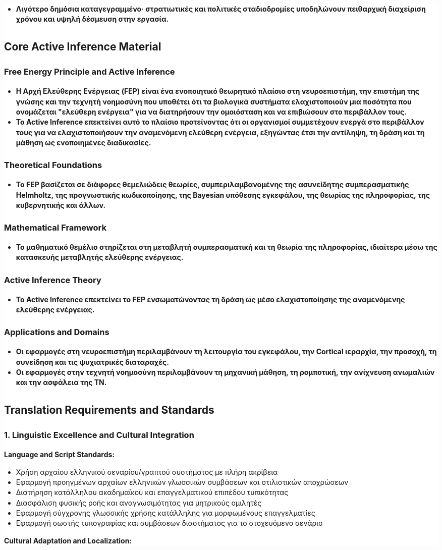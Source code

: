 - **Λιγότερο δημόσια καταγεγραμμένο· στρατιωτικές και πολιτικές σταδιοδρομίες υποδηλώνουν πειθαρχική διαχείριση χρόνου και υψηλή δέσμευση στην εργασία.**

## Core Active Inference Material

### Free Energy Principle and Active Inference

- **Η Αρχή Ελεύθερης Ενέργειας (FEP) είναι ένα ενοποιητικό θεωρητικό πλαίσιο στη νευροεπιστήμη, την επιστήμη της γνώσης και την τεχνητή νοημοσύνη που υποθέτει ότι τα βιολογικά συστήματα ελαχιστοποιούν μια ποσότητα που ονομάζεται "ελεύθερη ενέργεια" για να διατηρήσουν την ομοιόσταση και να επιβιώσουν στο περιβάλλον τους.**
- **Το Active Inference επεκτείνει αυτό το πλαίσιο προτείνοντας ότι οι οργανισμοί συμμετέχουν ενεργά στο περιβάλλον τους για να ελαχιστοποιήσουν την αναμενόμενη ελεύθερη ενέργεια, εξηγώντας έτσι την αντίληψη, τη δράση και τη μάθηση ως ενοποιημένες διαδικασίες.**

### Theoretical Foundations

- **Το FEP βασίζεται σε διάφορες θεμελιώδεις θεωρίες, συμπεριλαμβανομένης της ασυνείδητης συμπερασματικής Helmholtz, της προγνωστικής κωδικοποίησης, της Bayesian υπόθεσης εγκεφάλου, της θεωρίας της πληροφορίας, της κυβερνητικής και άλλων.**

### Mathematical Framework

- **Το μαθηματικό θεμέλιο στηρίζεται στη μεταβλητή συμπερασματική και τη θεωρία της πληροφορίας, ιδιαίτερα μέσω της κατασκευής μεταβλητής ελεύθερης ενέργειας.**

### Active Inference Theory

- **Το Active Inference επεκτείνει το FEP ενσωματώνοντας τη δράση ως μέσο ελαχιστοποίησης της αναμενόμενης ελεύθερης ενέργειας.**

### Applications and Domains

- **Οι εφαρμογές στη νευροεπιστήμη περιλαμβάνουν τη λειτουργία του εγκεφάλου, την Cortical ιεραρχία, την προσοχή, τη συνείδηση και τις ψυχιατρικές διαταραχές.**
- **Οι εφαρμογές στην τεχνητή νοημοσύνη περιλαμβάνουν τη μηχανική μάθηση, τη ρομποτική, την ανίχνευση ανωμαλιών και την ασφάλεια της ΤΝ.**

## Translation Requirements and Standards

### 1. Linguistic Excellence and Cultural Integration

**Language and Script Standards:**

- Χρήση αρχαίου ελληνικού σεναρίου/γραπτού συστήματος με πλήρη ακρίβεια
- Εφαρμογή προηγμένων αρχαίων ελληνικών γλωσσικών συμβάσεων και στιλιστικών αποχρώσεων
- Διατήρηση κατάλληλου ακαδημαϊκού και επαγγελματικού επιπέδου τυπικότητας
- Διασφάλιση φυσικής ροής και αναγνωσιμότητας για μητρικούς ομιλητές
- Εφαρμογή σύγχρονης γλωσσικής χρήσης κατάλληλης για μορφωμένους επαγγελματίες
- Εφαρμογή σωστής τυπογραφίας και συμβάσεων διαστήματος για το στοχευόμενο σενάριο

**Cultural Adaptation and Localization:**
